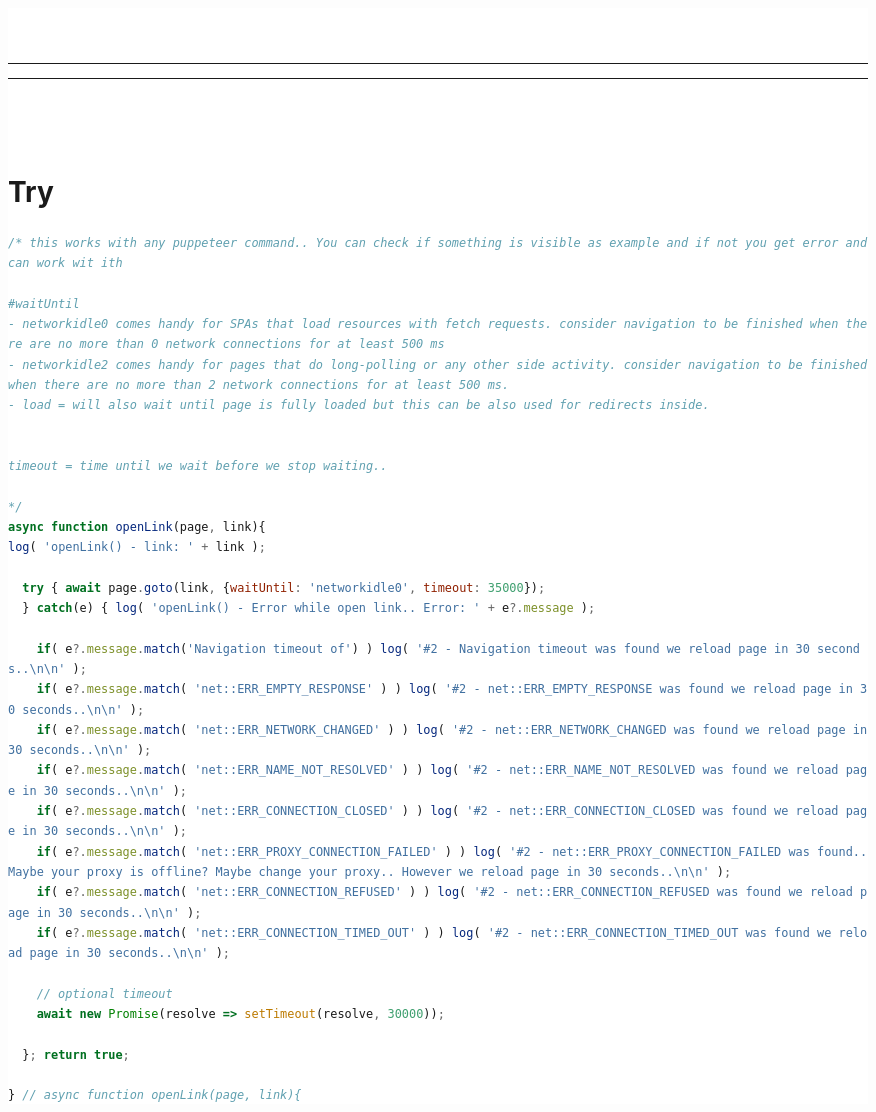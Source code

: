 



<br><br>
 _____________________________________________________
 _____________________________________________________
<br><br>


# Try
```javascript
/* this works with any puppeteer command.. You can check if something is visible as example and if not you get error and can work wit ith

#waitUntil
- networkidle0 comes handy for SPAs that load resources with fetch requests. consider navigation to be finished when there are no more than 0 network connections for at least 500 ms
- networkidle2 comes handy for pages that do long-polling or any other side activity. consider navigation to be finished when there are no more than 2 network connections for at least 500 ms.
- load = will also wait until page is fully loaded but this can be also used for redirects inside.


timeout = time until we wait before we stop waiting..

*/
async function openLink(page, link){
log( 'openLink() - link: ' + link );

  try { await page.goto(link, {waitUntil: 'networkidle0', timeout: 35000});
  } catch(e) { log( 'openLink() - Error while open link.. Error: ' + e?.message );

    if( e?.message.match('Navigation timeout of') ) log( '#2 - Navigation timeout was found we reload page in 30 seconds..\n\n' );
    if( e?.message.match( 'net::ERR_EMPTY_RESPONSE' ) ) log( '#2 - net::ERR_EMPTY_RESPONSE was found we reload page in 30 seconds..\n\n' );
    if( e?.message.match( 'net::ERR_NETWORK_CHANGED' ) ) log( '#2 - net::ERR_NETWORK_CHANGED was found we reload page in 30 seconds..\n\n' );
    if( e?.message.match( 'net::ERR_NAME_NOT_RESOLVED' ) ) log( '#2 - net::ERR_NAME_NOT_RESOLVED was found we reload page in 30 seconds..\n\n' );
    if( e?.message.match( 'net::ERR_CONNECTION_CLOSED' ) ) log( '#2 - net::ERR_CONNECTION_CLOSED was found we reload page in 30 seconds..\n\n' );
    if( e?.message.match( 'net::ERR_PROXY_CONNECTION_FAILED' ) ) log( '#2 - net::ERR_PROXY_CONNECTION_FAILED was found.. Maybe your proxy is offline? Maybe change your proxy.. However we reload page in 30 seconds..\n\n' );
    if( e?.message.match( 'net::ERR_CONNECTION_REFUSED' ) ) log( '#2 - net::ERR_CONNECTION_REFUSED was found we reload page in 30 seconds..\n\n' );
    if( e?.message.match( 'net::ERR_CONNECTION_TIMED_OUT' ) ) log( '#2 - net::ERR_CONNECTION_TIMED_OUT was found we reload page in 30 seconds..\n\n' );

    // optional timeout
    await new Promise(resolve => setTimeout(resolve, 30000));

  }; return true;

} // async function openLink(page, link){
```  
